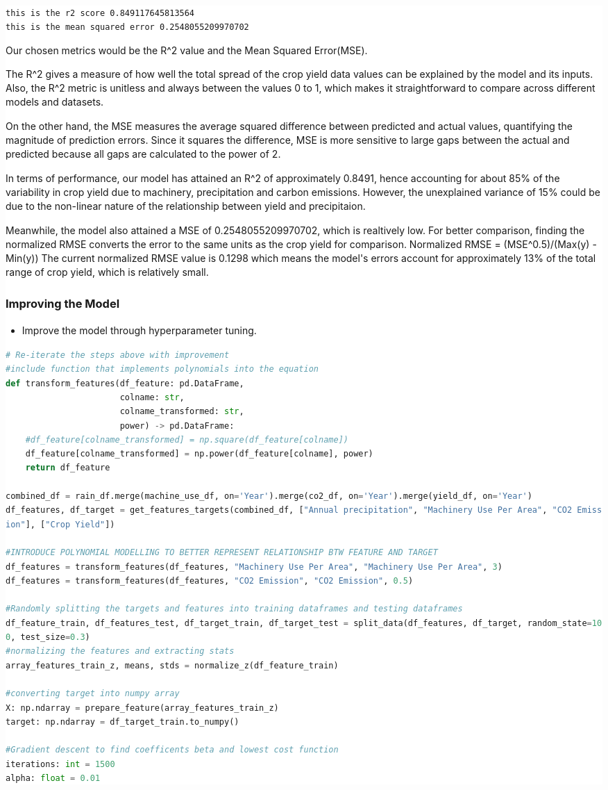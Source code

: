     this is the r2 score 0.849117645813564
    this is the mean squared error 0.2548055209970702


Our chosen metrics would be the R^2 value and the Mean Squared Error(MSE).

The R^2 gives a measure of how well the total spread of the crop yield data values can be explained by the model and its inputs.
Also, the R^2 metric is unitless and always between the values 0 to 1, which makes it straightforward to compare across different models and datasets.

On the other hand, the MSE measures the average squared difference between predicted and actual values, quantifying the magnitude of prediction errors.
Since it squares the difference, MSE is more sensitive to large gaps between the actual and predicted because all gaps are calculated to the power of 2.

In terms of performance, our model has attained an R^2 of approximately 0.8491, hence accounting for about 85% of the variability in crop yield due to machinery, precipitation and carbon emissions.
However, the unexplained variance of 15% could be due to the non-linear nature of the relationship between yield and precipitaion.

Meanwhile, the model also attained a MSE of 0.2548055209970702, which is realtively low. 
For better comparison, finding the normalized RMSE converts the error to the same units as the crop yield for comparison.
Normalized RMSE = (MSE^0.5)/(Max(y) - Min(y))
The current normalized RMSE value is 0.1298 which means the model's errors account for approximately 13% of the total range of crop yield, which is relatively small.

### Improving the Model

- Improve the model through hyperparameter tuning.



```python
# Re-iterate the steps above with improvement
#include function that implements polynomials into the equation
def transform_features(df_feature: pd.DataFrame, 
                       colname: str, 
                       colname_transformed: str,
                       power) -> pd.DataFrame:
    #df_feature[colname_transformed] = np.square(df_feature[colname])
    df_feature[colname_transformed] = np.power(df_feature[colname], power)
    return df_feature

combined_df = rain_df.merge(machine_use_df, on='Year').merge(co2_df, on='Year').merge(yield_df, on='Year')
df_features, df_target = get_features_targets(combined_df, ["Annual precipitation", "Machinery Use Per Area", "CO2 Emission"], ["Crop Yield"])

#INTRODUCE POLYNOMIAL MODELLING TO BETTER REPRESENT RELATIONSHIP BTW FEATURE AND TARGET
df_features = transform_features(df_features, "Machinery Use Per Area", "Machinery Use Per Area", 3)
df_features = transform_features(df_features, "CO2 Emission", "CO2 Emission", 0.5)

#Randomly splitting the targets and features into training dataframes and testing dataframes
df_feature_train, df_features_test, df_target_train, df_target_test = split_data(df_features, df_target, random_state=100, test_size=0.3)
#normalizing the features and extracting stats
array_features_train_z, means, stds = normalize_z(df_feature_train)

#converting target into numpy array
X: np.ndarray = prepare_feature(array_features_train_z)
target: np.ndarray = df_target_train.to_numpy()

#Gradient descent to find coefficents beta and lowest cost function
iterations: int = 1500
alpha: float = 0.01
```